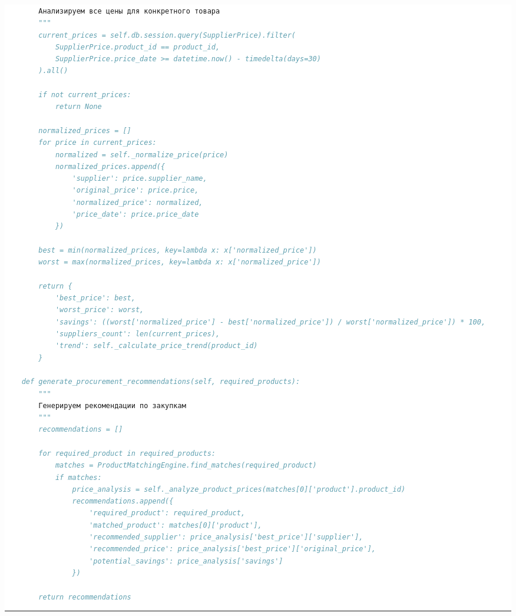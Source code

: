 ```python
        Анализируем все цены для конкретного товара
        """
        current_prices = self.db.session.query(SupplierPrice).filter(
            SupplierPrice.product_id == product_id,
            SupplierPrice.price_date >= datetime.now() - timedelta(days=30)
        ).all()
        
        if not current_prices:
            return None
            
        normalized_prices = []
        for price in current_prices:
            normalized = self._normalize_price(price)
            normalized_prices.append({
                'supplier': price.supplier_name,
                'original_price': price.price,
                'normalized_price': normalized,
                'price_date': price.price_date
            })
        
        best = min(normalized_prices, key=lambda x: x['normalized_price'])
        worst = max(normalized_prices, key=lambda x: x['normalized_price'])
        
        return {
            'best_price': best,
            'worst_price': worst,
            'savings': ((worst['normalized_price'] - best['normalized_price']) / worst['normalized_price']) * 100,
            'suppliers_count': len(current_prices),
            'trend': self._calculate_price_trend(product_id)
        }
    
    def generate_procurement_recommendations(self, required_products):
        """
        Генерируем рекомендации по закупкам
        """
        recommendations = []
        
        for required_product in required_products:
            matches = ProductMatchingEngine.find_matches(required_product)
            if matches:
                price_analysis = self._analyze_product_prices(matches[0]['product'].product_id)
                recommendations.append({
                    'required_product': required_product,
                    'matched_product': matches[0]['product'],
                    'recommended_supplier': price_analysis['best_price']['supplier'],
                    'recommended_price': price_analysis['best_price']['original_price'],
                    'potential_savings': price_analysis['savings']
                })
        
        return recommendations
```

---